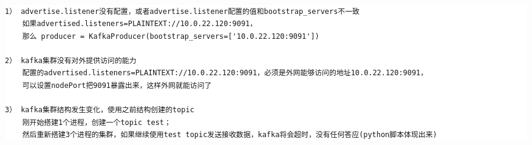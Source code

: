     1） advertise.listener没有配置，或者advertise.listener配置的值和bootstrap_servers不一致
        如果advertised.listeners=PLAINTEXT://10.0.22.120:9091， 
        那么 producer = KafkaProducer(bootstrap_servers=['10.0.22.120:9091'])
        
    2） kafka集群没有对外提供访问的能力
        配置的advertised.listeners=PLAINTEXT://10.0.22.120:9091，必须是外网能够访问的地址10.0.22.120:9091，
        可以设置nodePort把9091暴露出来，这样外网就能访问了

    3） kafka集群结构发生变化，使用之前结构创建的topic
        刚开始搭建1个进程，创建一个topic test；
        然后重新搭建3个进程的集群，如果继续使用test topic发送接收数据，kafka将会超时，没有任何答应(python脚本体现出来)
        
        
